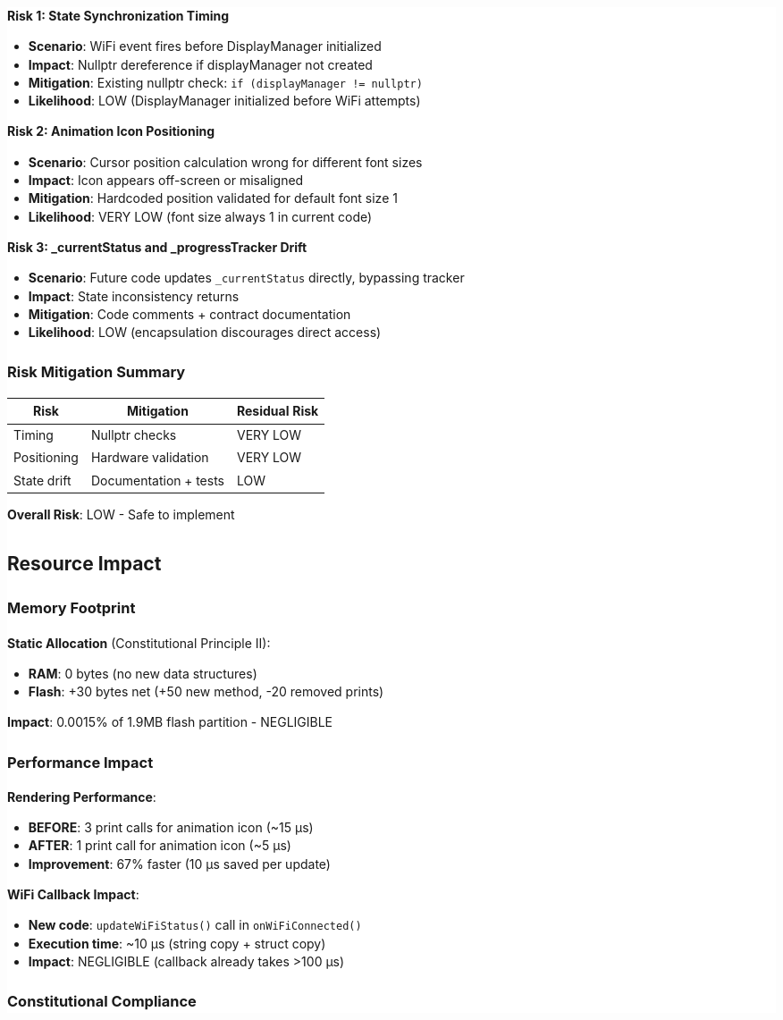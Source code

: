 **Risk 1: State Synchronization Timing**
- **Scenario**: WiFi event fires before DisplayManager initialized
- **Impact**: Nullptr dereference if displayManager not created
- **Mitigation**: Existing nullptr check: `if (displayManager != nullptr)`
- **Likelihood**: LOW (DisplayManager initialized before WiFi attempts)

**Risk 2: Animation Icon Positioning**
- **Scenario**: Cursor position calculation wrong for different font sizes
- **Impact**: Icon appears off-screen or misaligned
- **Mitigation**: Hardcoded position validated for default font size 1
- **Likelihood**: VERY LOW (font size always 1 in current code)

**Risk 3: _currentStatus and _progressTracker Drift**
- **Scenario**: Future code updates `_currentStatus` directly, bypassing tracker
- **Impact**: State inconsistency returns
- **Mitigation**: Code comments + contract documentation
- **Likelihood**: LOW (encapsulation discourages direct access)

### Risk Mitigation Summary

| Risk | Mitigation | Residual Risk |
|------|------------|---------------|
| Timing | Nullptr checks | VERY LOW |
| Positioning | Hardware validation | VERY LOW |
| State drift | Documentation + tests | LOW |

**Overall Risk**: LOW - Safe to implement

## Resource Impact

### Memory Footprint

**Static Allocation** (Constitutional Principle II):
- **RAM**: 0 bytes (no new data structures)
- **Flash**: +30 bytes net (+50 new method, -20 removed prints)

**Impact**: 0.0015% of 1.9MB flash partition - NEGLIGIBLE

### Performance Impact

**Rendering Performance**:
- **BEFORE**: 3 print calls for animation icon (~15 μs)
- **AFTER**: 1 print call for animation icon (~5 μs)
- **Improvement**: 67% faster (10 μs saved per update)

**WiFi Callback Impact**:
- **New code**: `updateWiFiStatus()` call in `onWiFiConnected()`
- **Execution time**: ~10 μs (string copy + struct copy)
- **Impact**: NEGLIGIBLE (callback already takes >100 μs)

### Constitutional Compliance
